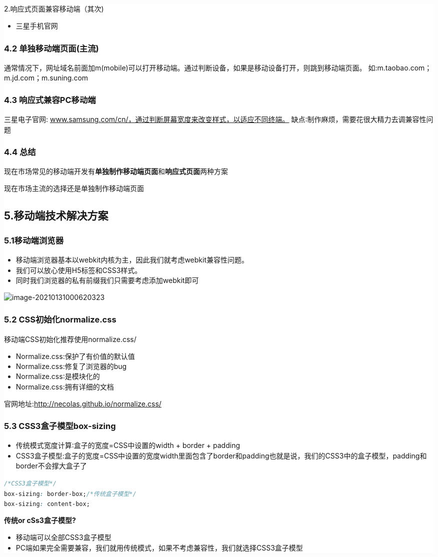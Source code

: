 2.响应式页面兼容移动端（其次)

- 三星手机官网

### 4.2 单独移动端页面(主流)

通常情况下，网址域名前面加m(mobile)可以打开移动端。通过判断设备，如果是移动设备打开，则跳到移动端页面。
如:m.taobao.com；m.jd.com；m.suning.com

### 4.3 响应式兼容PC移动端

三星电子官网: www.samsung.com/cn/，通过判断屏幕宽度来改变样式，以适应不同终端。
缺点∶制作麻烦，需要花很大精力去调兼容性问题

### 4.4 总结

现在市场常见的移动端开发有**单独制作移动端页面**和**响应式页面**两种方案

现在市场主流的选择还是单独制作移动端页面

## 5.移动端技术解决方案

### 5.1移动端浏览器

- 移动端浏览器基本以webkit内核为主，因此我们就考虑webkit兼容性问题。
- 我们可以放心使用H5标签和CSS3样式。
- 同时我们浏览器的私有前缀我们只需要考虑添加webkit即可

![image-20210131000620323](https://s2.loli.net/2022/08/15/BsrAvfW41IDhqNn.png)

### 5.2 CSS初始化normalize.css

移动端CSS初始化推荐使用normalize.css/

- Normalize.css:保护了有价值的默认值
- Normalize.css:修复了浏览器的bug
- Normalize.css∶是模块化的
- Normalize.css:拥有详细的文档

官网地址:http://necolas.github.io/normalize.css/

### 5.3 CSS3盒子模型box-sizing

- 传统模式宽度计算∶盒子的宽度=CSS中设置的width + border + padding
- CSS3盒子模型:盒子的宽度=CSS中设置的宽度width里面包含了border和padding也就是说，我们的CSS3中的盒子模型，padding和border不会撑大盒子了

```css
/*CSS3盒子模型*/
box-sizing: border-box;/*传统盒子模型*/
box-sizing: content-box;
```

**传统or cSs3盒子模型?**

- 移动端可以全部CSS3盒子模型
- PC端如果完全需要兼容，我们就用传统模式，如果不考虑兼容性，我们就选择CSS3盒子模型
